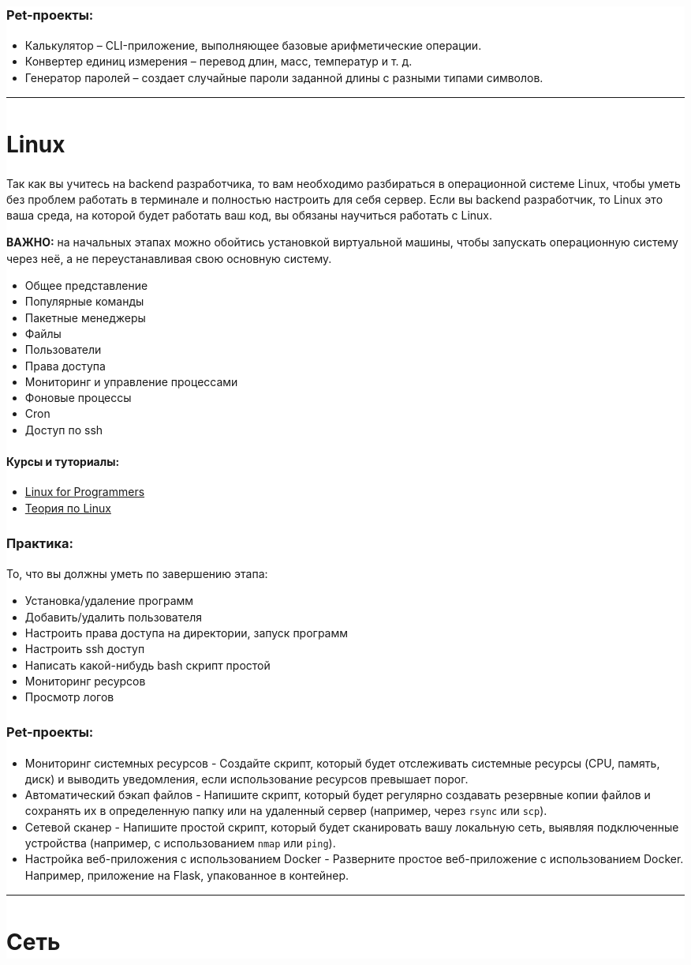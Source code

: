### Pet-проекты:
- Калькулятор – CLI-приложение, выполняющее базовые арифметические операции.
- Конвертер единиц измерения – перевод длин, масс, температур и т. д.
- Генератор паролей – создает случайные пароли заданной длины с разными типами символов.

___
# Linux

Так как вы учитесь на backend разработчика, то вам необходимо разбираться в операционной системе Linux, чтобы уметь без проблем работать в терминале и полностью настроить для себя сервер. Если вы backend разработчик, то Linux это ваша среда, на которой будет работать ваш код, вы обязаны научиться работать с Linux.

**ВАЖНО:** на начальных этапах можно обойтись установкой виртуальной машины, чтобы запускать операционную систему через неё, а не переустанавливая свою основную систему.

- Общее представление
- Популярные команды
- Пакетные менеджеры
- Файлы
- Пользователи
- Права доступа
- Мониторинг и управление процессами
- Фоновые процессы
- Cron
- Доступ по ssh

#### Курсы и туториалы:
- [Linux for Programmers](https://www.youtube.com/playlist?list=PLzMcBGfZo4-nUIIMsz040W_X-03QH5c5h)
- [Теория по Linux](https://github.com/Roadmeen/Linux_Theory.git)


### Практика:
То, что вы должны уметь по завершению этапа:
- Установка/удаление программ
- Добавить/удалить пользователя
- Настроить права доступа на директории, запуск программ
- Настроить ssh доступ
- Написать какой-нибудь bash скрипт простой
- Мониторинг ресурсов
- Просмотр логов

### Pet-проекты:
- Мониторинг системных ресурсов - Создайте скрипт, который будет отслеживать системные ресурсы (CPU, память, диск) и выводить уведомления, если использование ресурсов превышает порог.
- Автоматический бэкап файлов - Напишите скрипт, который будет регулярно создавать резервные копии файлов и сохранять их в определенную папку или на удаленный сервер (например, через `rsync` или `scp`).
- Сетевой сканер - Напишите простой скрипт, который будет сканировать вашу локальную сеть, выявляя подключенные устройства (например, с использованием `nmap` или `ping`).
- Настройка веб-приложения с использованием Docker - Разверните простое веб-приложение с использованием Docker. Например, приложение на Flask, упакованное в контейнер.
___
# Сеть
